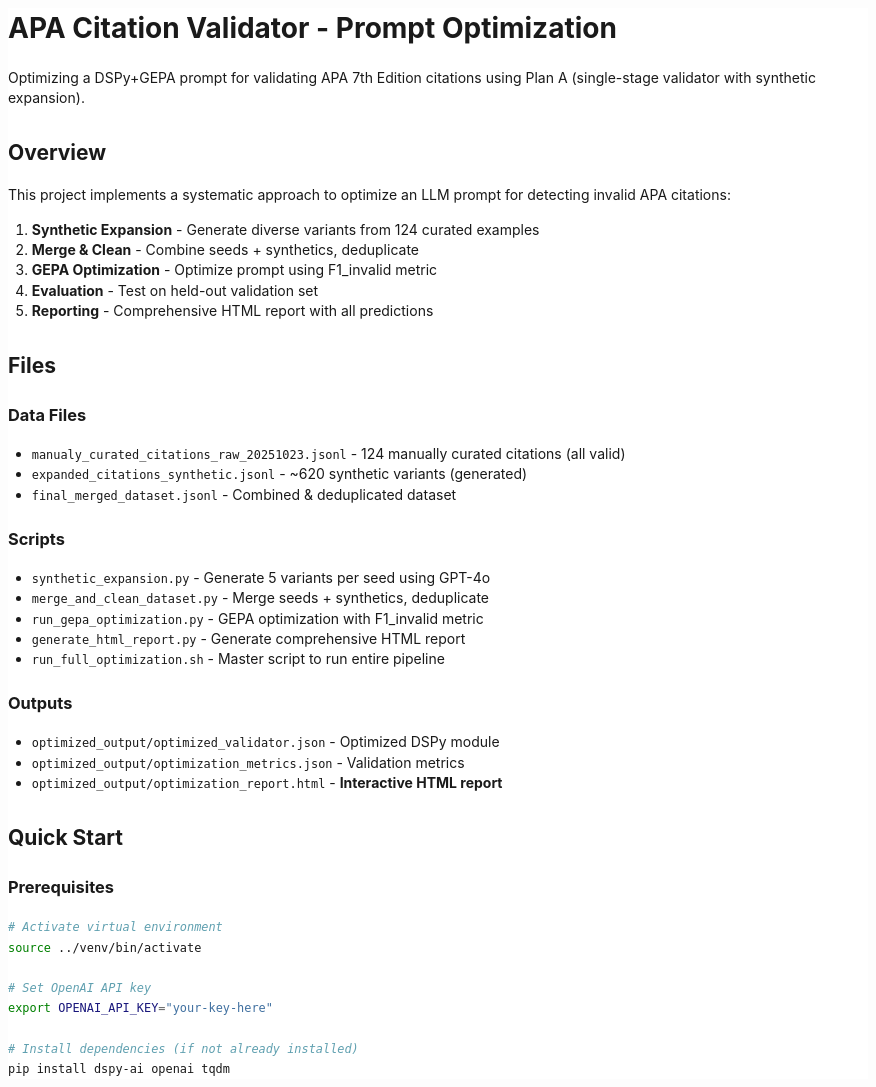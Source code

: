 # APA Citation Validator - Prompt Optimization

Optimizing a DSPy+GEPA prompt for validating APA 7th Edition citations using Plan A (single-stage validator with synthetic expansion).

## Overview

This project implements a systematic approach to optimize an LLM prompt for detecting invalid APA citations:

1. **Synthetic Expansion** - Generate diverse variants from 124 curated examples
2. **Merge & Clean** - Combine seeds + synthetics, deduplicate
3. **GEPA Optimization** - Optimize prompt using F1_invalid metric
4. **Evaluation** - Test on held-out validation set
5. **Reporting** - Comprehensive HTML report with all predictions

## Files

### Data Files
- `manualy_curated_citations_raw_20251023.jsonl` - 124 manually curated citations (all valid)
- `expanded_citations_synthetic.jsonl` - ~620 synthetic variants (generated)
- `final_merged_dataset.jsonl` - Combined & deduplicated dataset

### Scripts
- `synthetic_expansion.py` - Generate 5 variants per seed using GPT-4o
- `merge_and_clean_dataset.py` - Merge seeds + synthetics, deduplicate
- `run_gepa_optimization.py` - GEPA optimization with F1_invalid metric
- `generate_html_report.py` - Generate comprehensive HTML report
- `run_full_optimization.sh` - Master script to run entire pipeline

### Outputs
- `optimized_output/optimized_validator.json` - Optimized DSPy module
- `optimized_output/optimization_metrics.json` - Validation metrics
- `optimized_output/optimization_report.html` - **Interactive HTML report**

## Quick Start

### Prerequisites
```bash
# Activate virtual environment
source ../venv/bin/activate

# Set OpenAI API key
export OPENAI_API_KEY="your-key-here"

# Install dependencies (if not already installed)
pip install dspy-ai openai tqdm
```
